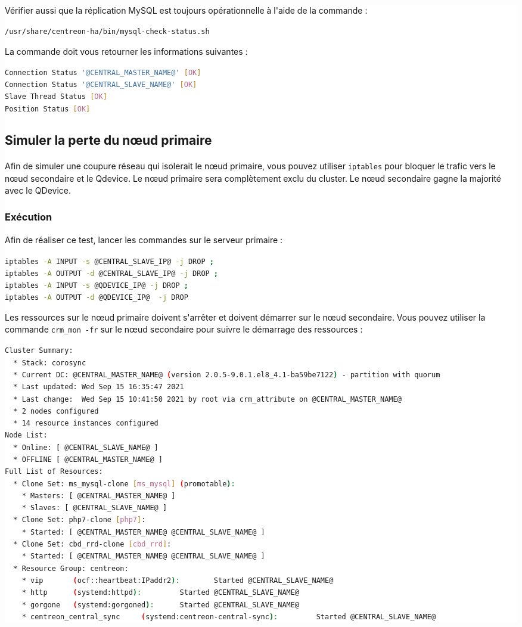 </TabItem>
</Tabs>

Vérifier aussi que la réplication MySQL est toujours opérationnelle à l'aide de la commande :

```bash
/usr/share/centreon-ha/bin/mysql-check-status.sh
```

La commande doit vous retourner les informations suivantes :

```bash
Connection Status '@CENTRAL_MASTER_NAME@' [OK]
Connection Status '@CENTRAL_SLAVE_NAME@' [OK]
Slave Thread Status [OK]
Position Status [OK]
```

## Simuler la perte du nœud primaire

Afin de simuler une coupure réseau qui isolerait le nœud primaire, vous pouvez utiliser `iptables` pour bloquer le trafic vers le nœud secondaire et le Qdevice.
Le nœud primaire sera complètement exclu du cluster. Le nœud secondaire gagne la majorité avec le QDevice.

### Exécution

Afin de réaliser ce test, lancer les commandes sur le serveur primaire :

```bash
iptables -A INPUT -s @CENTRAL_SLAVE_IP@ -j DROP ;
iptables -A OUTPUT -d @CENTRAL_SLAVE_IP@ -j DROP ; 
iptables -A INPUT -s @QDEVICE_IP@ -j DROP ;
iptables -A OUTPUT -d @QDEVICE_IP@  -j DROP
```

Les ressources sur le nœud primaire doivent s'arrêter et doivent démarrer sur le nœud secondaire. Vous pouvez utiliser la commande `crm_mon -fr` sur le nœud secondaire pour suivre le démarrage des ressources :

<Tabs groupId="sync">
<TabItem value="RHEL 8 / Oracle Linux 8" label="RHEL 8 / Oracle Linux 8">

```bash
Cluster Summary:
  * Stack: corosync
  * Current DC: @CENTRAL_MASTER_NAME@ (version 2.0.5-9.0.1.el8_4.1-ba59be7122) - partition with quorum
  * Last updated: Wed Sep 15 16:35:47 2021
  * Last change:  Wed Sep 15 10:41:50 2021 by root via crm_attribute on @CENTRAL_MASTER_NAME@
  * 2 nodes configured
  * 14 resource instances configured
Node List:
  * Online: [ @CENTRAL_SLAVE_NAME@ ]
  * OFFLINE [ @CENTRAL_MASTER_NAME@ ]
Full List of Resources:
  * Clone Set: ms_mysql-clone [ms_mysql] (promotable):
    * Masters: [ @CENTRAL_MASTER_NAME@ ]
    * Slaves: [ @CENTRAL_SLAVE_NAME@ ]
  * Clone Set: php7-clone [php7]:
    * Started: [ @CENTRAL_MASTER_NAME@ @CENTRAL_SLAVE_NAME@ ]
  * Clone Set: cbd_rrd-clone [cbd_rrd]:
    * Started: [ @CENTRAL_MASTER_NAME@ @CENTRAL_SLAVE_NAME@ ]
  * Resource Group: centreon:
    * vip       (ocf::heartbeat:IPaddr2):        Started @CENTRAL_SLAVE_NAME@
    * http      (systemd:httpd):         Started @CENTRAL_SLAVE_NAME@
    * gorgone   (systemd:gorgoned):      Started @CENTRAL_SLAVE_NAME@
    * centreon_central_sync     (systemd:centreon-central-sync):         Started @CENTRAL_SLAVE_NAME@
```